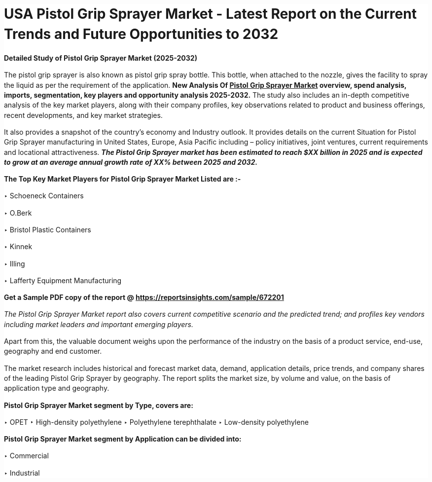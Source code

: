 # USA Pistol Grip Sprayer Market - Latest Report on the Current Trends and Future Opportunities to 2032

<strong>Detailed Study of Pistol Grip Sprayer Market (2025-2032)</strong>

The pistol grip sprayer is also known as pistol grip spray bottle. This bottle, when attached to the nozzle, gives the facility to spray the liquid as per the requirement of the application. <strong>New Analysis Of <a href=https://www.reportsinsights.com/sample/672201>Pistol Grip Sprayer Market</a> overview, spend analysis, imports, segmentation, key players and opportunity analysis 2025-2032.</strong> The study also includes an in-depth competitive analysis of the key market players, along with their company profiles, key observations related to product and business offerings, recent developments, and key market strategies.

It also provides a snapshot of the country’s economy and Industry outlook. It provides details on the current Situation for Pistol Grip Sprayer manufacturing in United States, Europe, Asia Pacific including – policy initiatives, joint ventures, current requirements and locational attractiveness. <strong><em>The Pistol Grip Sprayer market has been estimated to reach $XX billion in 2025 and is expected to grow at an average annual growth rate of XX% between 2025 and 2032.</em></strong>

<strong>The Top Key Market Players for Pistol Grip Sprayer Market Listed are :-</strong> 

‣ Schoeneck Containers

‣ O.Berk

‣ Bristol Plastic Containers

‣ Kinnek

‣ Illing

‣ Lafferty Equipment Manufacturing

<strong>Get a Sample PDF copy of the report @ <a href=https://reportsinsights.com/sample/672201>https://reportsinsights.com/sample/672201</a></strong>

<em>The Pistol Grip Sprayer Market report also covers current competitive scenario and the predicted trend; and profiles key vendors including market leaders and important emerging players.</em>

Apart from this, the valuable document weighs upon the performance of the industry on the basis of a product service, end-use, geography and end customer.

The market research includes historical and forecast market data, demand, application details, price trends, and company shares of the leading Pistol Grip Sprayer by geography. The report splits the market size, by volume and value, on the basis of application type and geography.

<strong>Pistol Grip Sprayer Market segment by Type, covers are:</strong>

‣ OPET
‣ High-density polyethylene
‣ Polyethylene terephthalate
‣ Low-density polyethylene

<strong>Pistol Grip Sprayer Market segment by Application can be divided into:</strong>

‣ Commercial

‣ Industrial
